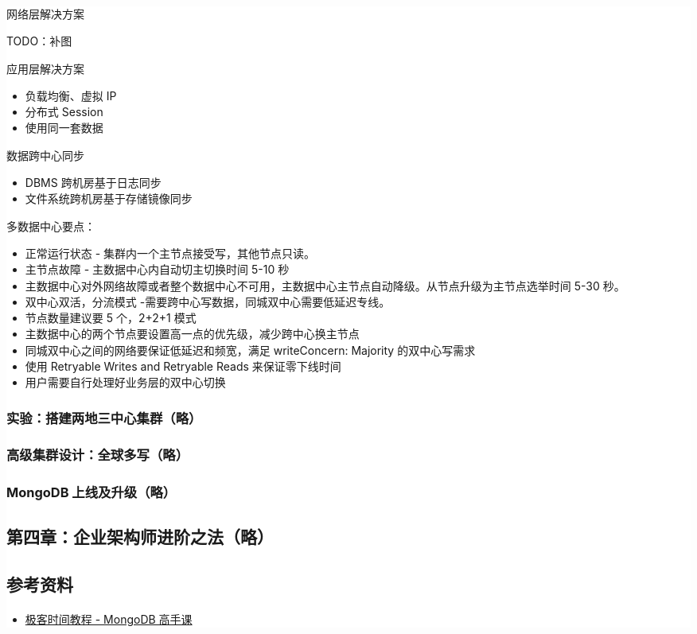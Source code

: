 网络层解决方案

TODO：补图

应用层解决方案

- 负载均衡、虚拟 IP
- 分布式 Session
- 使用同一套数据

数据跨中心同步

- DBMS 跨机房基于日志同步
- 文件系统跨机房基于存储镜像同步

多数据中心要点：

- 正常运行状态 - 集群内一个主节点接受写，其他节点只读。
- 主节点故障 - 主数据中心内自动切主切换时间 5-10 秒
- 主数据中心对外网络故障或者整个数据中心不可用，主数据中心主节点自动降级。从节点升级为主节点选举时间 5-30 秒。
- 双中心双活，分流模式 -需要跨中心写数据，同城双中心需要低延迟专线。
- 节点数量建议要 5 个，2+2+1 模式
- 主数据中心的两个节点要设置高一点的优先级，减少跨中心换主节点
- 同城双中心之间的网络要保证低延迟和频宽，满足 writeConcern: Majority 的双中心写需求
- 使用 Retryable Writes and Retryable Reads 来保证零下线时间
- 用户需要自行处理好业务层的双中心切换

### 实验：搭建两地三中心集群（略）

### 高级集群设计：全球多写（略）

### MongoDB 上线及升级（略）

## 第四章：企业架构师进阶之法（略）

## 参考资料

- [极客时间教程 - MongoDB 高手课](https://time.geekbang.org/course/intro/100040001)
